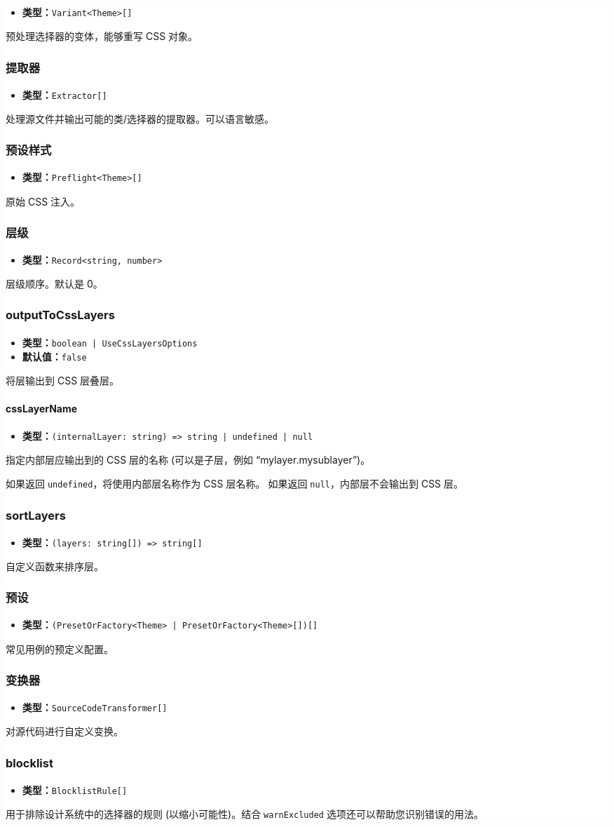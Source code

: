- **类型：**`Variant<Theme>[]`

预处理选择器的变体，能够重写 CSS 对象。

### 提取器

- **类型：**`Extractor[]`

处理源文件并输出可能的类/选择器的提取器。可以语言敏感。

### 预设样式
- **类型：**`Preflight<Theme>[]`

原始 CSS 注入。

### 层级
- **类型：**`Record<string, number>`

层级顺序。默认是 0。

### outputToCssLayers
- **类型：**`boolean | UseCssLayersOptions`
- **默认值：**`false`

将层输出到 CSS 层叠层。

#### cssLayerName
- **类型：**`(internalLayer: string) => string | undefined | null`

指定内部层应输出到的 CSS 层的名称 (可以是子层，例如 “mylayer.mysublayer”)。

如果返回 `undefined`，将使用内部层名称作为 CSS 层名称。
如果返回 `null`，内部层不会输出到 CSS 层。

### sortLayers
- **类型：**`(layers: string[]) => string[]`

自定义函数来排序层。

### 预设

- **类型：**`(PresetOrFactory<Theme> | PresetOrFactory<Theme>[])[]`

常见用例的预定义配置。

### 变换器
- **类型：**`SourceCodeTransformer[]`

对源代码进行自定义变换。

### blocklist

- **类型：**`BlocklistRule[]`

用于排除设计系统中的选择器的规则 (以缩小可能性)。结合 `warnExcluded` 选项还可以帮助您识别错误的用法。
